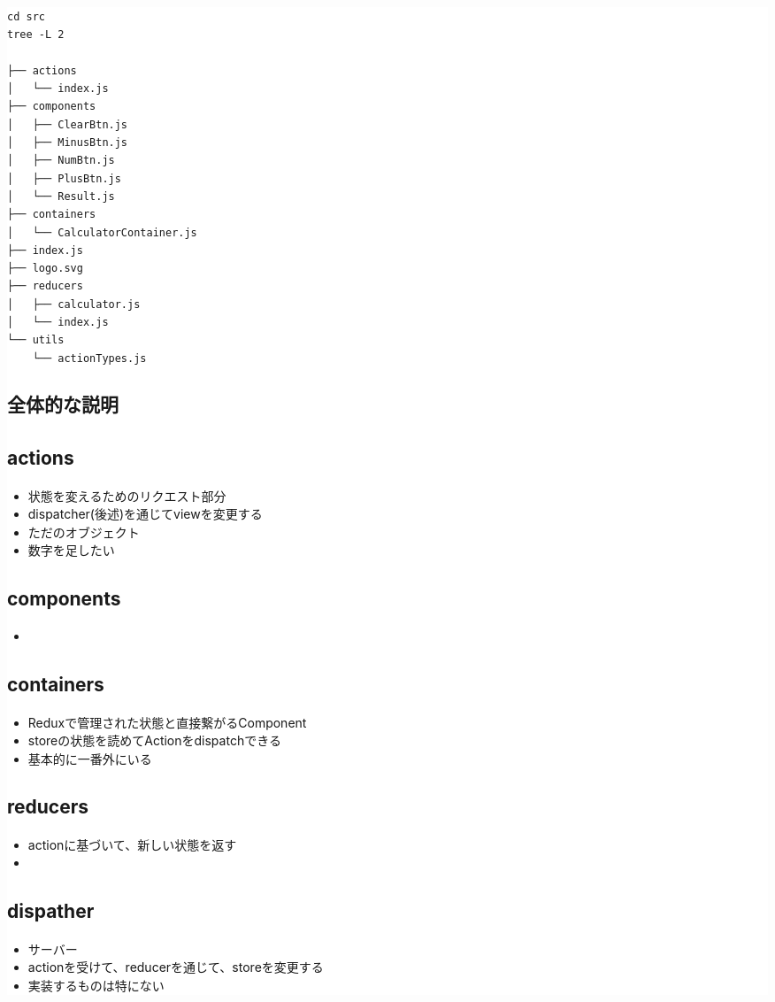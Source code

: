 ```
cd src
tree -L 2

├── actions
│   └── index.js
├── components
│   ├── ClearBtn.js
│   ├── MinusBtn.js
│   ├── NumBtn.js
│   ├── PlusBtn.js
│   └── Result.js
├── containers
│   └── CalculatorContainer.js
├── index.js
├── logo.svg
├── reducers
│   ├── calculator.js
│   └── index.js
└── utils
    └── actionTypes.js

```

## 全体的な説明


## actions
- 状態を変えるためのリクエスト部分
- dispatcher(後述)を通じてviewを変更する
- ただのオブジェクト
- 数字を足したい

## components
-

## containers
- Reduxで管理された状態と直接繋がるComponent
- storeの状態を読めてActionをdispatchできる
- 基本的に一番外にいる

## reducers
- actionに基づいて、新しい状態を返す
-



## dispather
- サーバー
- actionを受けて、reducerを通じて、storeを変更する
- 実装するものは特にない
